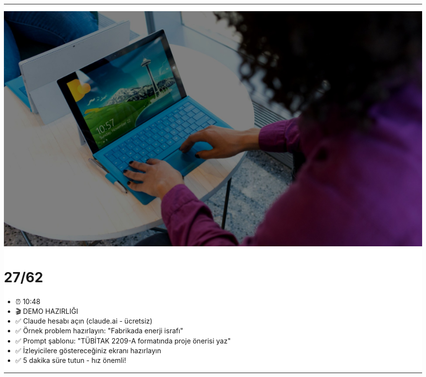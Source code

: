 
---



![bg right:40%](../images/slide-27-1.jpg)

# 27/62

- ⏰ 10:48
- 🎬 DEMO HAZIRLIĞI
- ✅ Claude hesabı açın (claude.ai - ücretsiz)
- ✅ Örnek problem hazırlayın: "Fabrikada enerji israfı"
- ✅ Prompt şablonu: "TÜBİTAK 2209-A formatında proje önerisi yaz"
- ✅ İzleyicilere göstereceğiniz ekranı hazırlayın
- ✅ 5 dakika süre tutun - hız önemli!

---


